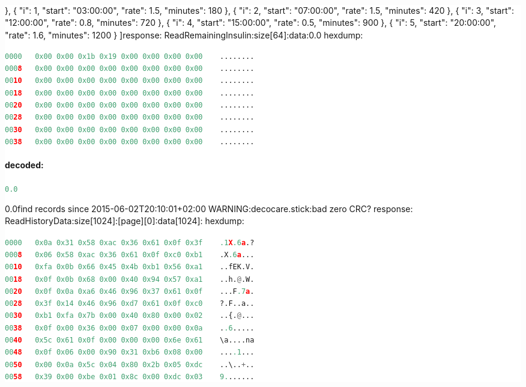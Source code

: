   }, 
  {
    "i": 1, 
    "start": "03:00:00", 
    "rate": 1.5, 
    "minutes": 180
  }, 
  {
    "i": 2, 
    "start": "07:00:00", 
    "rate": 1.5, 
    "minutes": 420
  }, 
  {
    "i": 3, 
    "start": "12:00:00", 
    "rate": 0.8, 
    "minutes": 720
  }, 
  {
    "i": 4, 
    "start": "15:00:00", 
    "rate": 0.5, 
    "minutes": 900
  }, 
  {
    "i": 5, 
    "start": "20:00:00", 
    "rate": 1.6, 
    "minutes": 1200
  }
]response: ReadRemainingInsulin:size[64]:data:0.0
hexdump:
```python
0000   0x00 0x00 0x1b 0x19 0x00 0x00 0x00 0x00    ........
0008   0x00 0x00 0x00 0x00 0x00 0x00 0x00 0x00    ........
0010   0x00 0x00 0x00 0x00 0x00 0x00 0x00 0x00    ........
0018   0x00 0x00 0x00 0x00 0x00 0x00 0x00 0x00    ........
0020   0x00 0x00 0x00 0x00 0x00 0x00 0x00 0x00    ........
0028   0x00 0x00 0x00 0x00 0x00 0x00 0x00 0x00    ........
0030   0x00 0x00 0x00 0x00 0x00 0x00 0x00 0x00    ........
0038   0x00 0x00 0x00 0x00 0x00 0x00 0x00 0x00    ........
```
#### decoded:
```python
0.0
```
0.0find records since 2015-06-02T20:10:01+02:00
WARNING:decocare.stick:bad zero CRC?
response: ReadHistoryData:size[1024]:[page][0]:data[1024]:
hexdump:
```python
0000   0x0a 0x31 0x58 0xac 0x36 0x61 0x0f 0x3f    .1X.6a.?
0008   0x06 0x58 0xac 0x36 0x61 0x0f 0xc0 0xb1    .X.6a...
0010   0xfa 0x0b 0x66 0x45 0x4b 0xb1 0x56 0xa1    ..fEK.V.
0018   0x0f 0x0b 0x68 0x00 0x40 0x94 0x57 0xa1    ..h.@.W.
0020   0x0f 0x0a 0xa6 0x46 0x96 0x37 0x61 0x0f    ...F.7a.
0028   0x3f 0x14 0x46 0x96 0xd7 0x61 0x0f 0xc0    ?.F..a..
0030   0xb1 0xfa 0x7b 0x00 0x40 0x80 0x00 0x02    ..{.@...
0038   0x0f 0x00 0x36 0x00 0x07 0x00 0x00 0x0a    ..6.....
0040   0x5c 0x61 0x0f 0x00 0x00 0x00 0x6e 0x61    \a....na
0048   0x0f 0x06 0x00 0x90 0x31 0xb6 0x08 0x00    ....1...
0050   0x00 0x0a 0x5c 0x04 0x80 0x2b 0x05 0xdc    ..\..+..
0058   0x39 0x00 0xbe 0x01 0x8c 0x00 0xdc 0x03    9.......
```